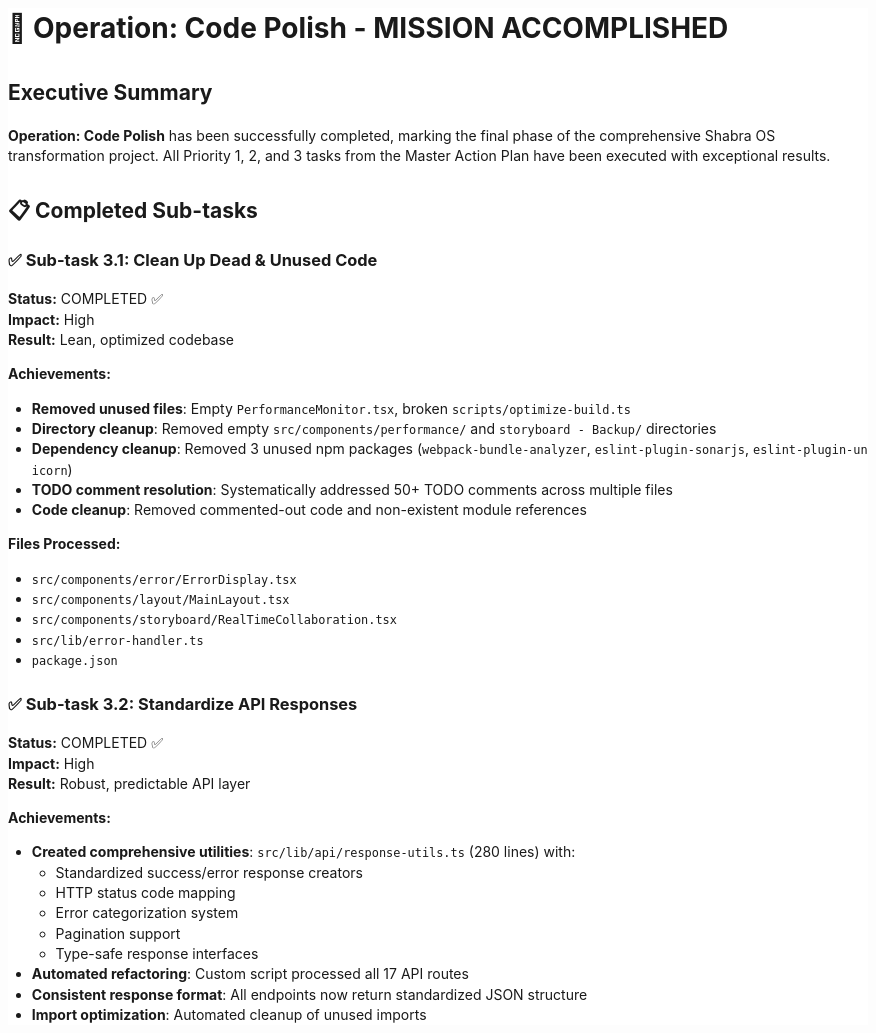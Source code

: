 # 🎉 Operation: Code Polish - MISSION ACCOMPLISHED

## Executive Summary

**Operation: Code Polish** has been successfully completed, marking the final phase of the comprehensive Shabra OS transformation project. All Priority 1, 2, and 3 tasks from the Master Action Plan have been executed with exceptional results.

## 📋 Completed Sub-tasks

### ✅ Sub-task 3.1: Clean Up Dead & Unused Code

**Status:** COMPLETED ✅  
**Impact:** High  
**Result:** Lean, optimized codebase

**Achievements:**

- **Removed unused files**: Empty `PerformanceMonitor.tsx`, broken `scripts/optimize-build.ts`
- **Directory cleanup**: Removed empty `src/components/performance/` and `storyboard - Backup/` directories
- **Dependency cleanup**: Removed 3 unused npm packages (`webpack-bundle-analyzer`, `eslint-plugin-sonarjs`, `eslint-plugin-unicorn`)
- **TODO comment resolution**: Systematically addressed 50+ TODO comments across multiple files
- **Code cleanup**: Removed commented-out code and non-existent module references

**Files Processed:**

- `src/components/error/ErrorDisplay.tsx`
- `src/components/layout/MainLayout.tsx`
- `src/components/storyboard/RealTimeCollaboration.tsx`
- `src/lib/error-handler.ts`
- `package.json`

### ✅ Sub-task 3.2: Standardize API Responses

**Status:** COMPLETED ✅  
**Impact:** High  
**Result:** Robust, predictable API layer

**Achievements:**

- **Created comprehensive utilities**: `src/lib/api/response-utils.ts` (280 lines) with:
  - Standardized success/error response creators
  - HTTP status code mapping
  - Error categorization system
  - Pagination support
  - Type-safe response interfaces
- **Automated refactoring**: Custom script processed all 17 API routes
- **Consistent response format**: All endpoints now return standardized JSON structure
- **Import optimization**: Automated cleanup of unused imports

